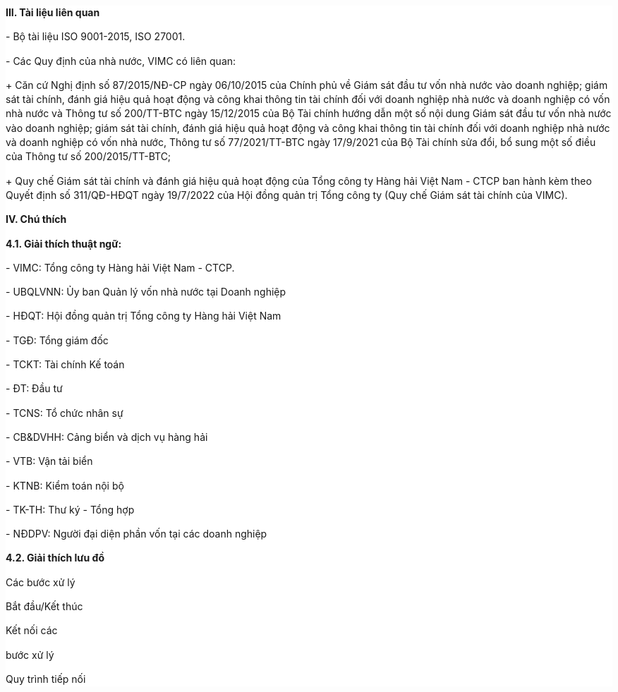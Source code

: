 **III. Tài liệu liên quan**

\- Bộ tài liệu ISO 9001-2015, ISO 27001.

\- Các Quy định của nhà nước, VIMC có liên quan:

\+ Căn cứ Nghị định số 87/2015/NĐ-CP ngày 06/10/2015 của Chính phủ về
Giám sát đầu tư vốn nhà nước vào doanh nghiệp; giám sát tài chính, đánh
giá hiệu quả hoạt động và công khai thông tin tài chính đối với doanh
nghiệp nhà nước và doanh nghiệp có vốn nhà nước và Thông tư số
200/TT-BTC ngày 15/12/2015 của Bộ Tài chính hướng dẫn một số nội dung
Giám sát đầu tư vốn nhà nước vào doanh nghiệp; giám sát tài chính, đánh
giá hiệu quả hoạt động và công khai thông tin tài chính đối với doanh
nghiệp nhà nước và doanh nghiệp có vốn nhà nước, Thông tư số
77/2021/TT-BTC ngày 17/9/2021 của Bộ Tài chính sửa đổi, bổ sung một số
điều của Thông tư số 200/2015/TT-BTC;

\+ Quy chế Giám sát tài chính và đánh giá hiệu quả hoạt động của Tổng
công ty Hàng hải Việt Nam - CTCP ban hành kèm theo Quyết định số
311/QĐ-HĐQT ngày 19/7/2022 của Hội đồng quản trị Tổng công ty (Quy chế
Giám sát tài chính của VIMC).

**IV. Chú thích**

**4.1. Giải thích thuật ngữ:**

\- VIMC: Tổng công ty Hàng hải Việt Nam - CTCP.

\- UBQLVNN: Ủy ban Quản lý vốn nhà nước tại Doanh nghiệp

\- HĐQT: Hội đồng quản trị Tổng công ty Hàng hải Việt Nam

\- TGĐ: Tổng giám đốc

\- TCKT: Tài chính Kế toán

\- ĐT: Đầu tư

\- TCNS: Tổ chức nhân sự

\- CB&DVHH: Cảng biển và dịch vụ hàng hải

\- VTB: Vận tải biển

\- KTNB: Kiểm toán nội bộ

\- TK-TH: Thư ký - Tổng hợp

\- NĐDPV: Người đại diện phần vốn tại các doanh nghiệp

**4.2. Giải thích lưu đồ**

Các bước xử lý

Bắt đầu/Kết thúc

Kết nối các

bước xử lý

Quy trình tiếp nối
